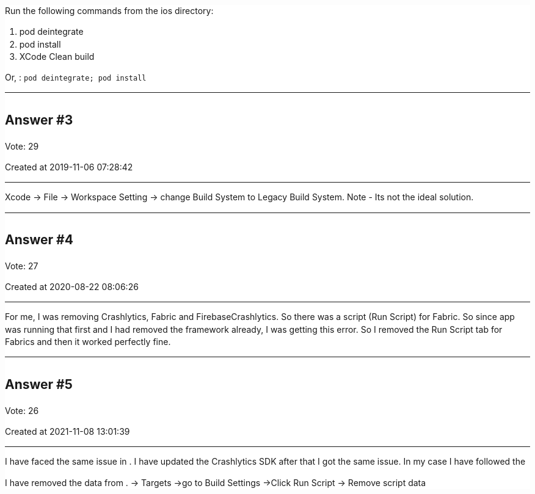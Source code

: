 Run the following commands from the ios directory:

1. pod deintegrate
2. pod install
3. XCode Clean build


Or, :
`pod deintegrate; pod install`


------------
    
    
## Answer \#3

 Vote: 29

Created at 2019-11-06 07:28:42

------------

> 
Xcode -> File -> Workspace Setting -> change Build System to Legacy Build System.
Note - Its not the ideal solution.


------------
    
    
## Answer \#4

 Vote: 27

Created at 2020-08-22 08:06:26

------------

For me, I was removing Crashlytics, Fabric and FirebaseCrashlytics. So there was a script (Run Script) for Fabric. So since app was running that first and I had removed the framework already, I was getting this error. So I removed the Run Script tab for Fabrics and then it worked perfectly fine.


------------
    
    
## Answer \#5

 Vote: 26

Created at 2021-11-08 13:01:39

------------

I have faced the same issue in . I have updated the Crashlytics SDK after that I got the same issue.
In my case I have followed the 

I have removed the data from .
-> Targets ->go to Build Settings ->Click Run Script -> Remove script data
[](https://i.stack.imgur.com/iy4wx.png)
